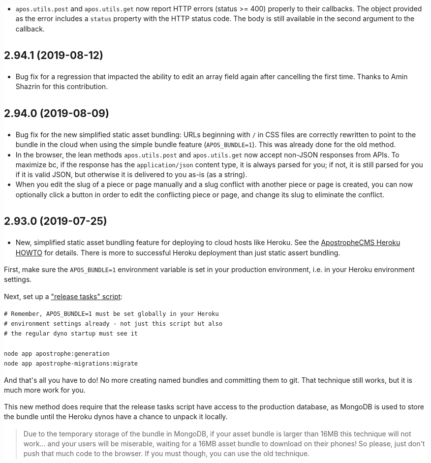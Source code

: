* `apos.utils.post` and `apos.utils.get` now report HTTP errors (status >= 400) properly to their callbacks. The object provided as the error includes a `status` property with the HTTP status code. The body is still available in the second argument to the callback.

## 2.94.1 (2019-08-12)

* Bug fix for a regression that impacted the ability to edit an array field again after cancelling the first time. Thanks to Amin Shazrin for this contribution.

## 2.94.0 (2019-08-09)

* Bug fix for the new simplified static asset bundling: URLs beginning with `/` in CSS files are correctly rewritten to point to the bundle in the cloud when using the simple bundle feature (`APOS_BUNDLE=1`). This was already done for the old method.
* In the browser, the lean methods `apos.utils.post` and `apos.utils.get` now accept non-JSON responses from APIs. To maximize bc, if the response has the `application/json` content type, it is always parsed for you; if not, it is still parsed for you if it is valid JSON, but otherwise it is delivered to you as-is (as a string).
* When you edit the slug of a piece or page manually and a slug conflict with another piece or page is created, you can now optionally click a button in order to edit the conflicting piece or page, and change its slug to eliminate the conflict.

## 2.93.0 (2019-07-25)

* New, simplified static asset bundling feature for deploying to cloud hosts like Heroku. See the [ApostropheCMS Heroku HOWTO](https://docs.apostrophecms.org/apostrophe/tutorials/howtos/deploying-apostrophe-in-the-cloud-with-heroku) for details. There is more to successful Heroku deployment than just static assert bundling.

First, make sure the `APOS_BUNDLE=1` environment variable is set in your production environment, i.e. in your Heroku environment settings.

Next, set up a ["release tasks" script](https://devcenter.heroku.com/articles/release-phase):

```
# Remember, APOS_BUNDLE=1 must be set globally in your Heroku
# environment settings already - not just this script but also
# the regular dyno startup must see it

node app apostrophe:generation
node app apostrophe-migrations:migrate
```

And that's all you have to do! No more creating named bundles and committing them to git. That technique still works, but it is much more work for you.

This new method does require that the release tasks script have access to the production database, as MongoDB is used to store the bundle until the Heroku dynos have a chance to unpack it locally.

> Due to the temporary storage of the bundle in MongoDB, if your asset bundle is larger than 16MB this technique will not work... and your users will be miserable, waiting for a 16MB asset bundle to download on their phones! So please, just don't push that much code to the browser. If you must though, you can use the old technique.
